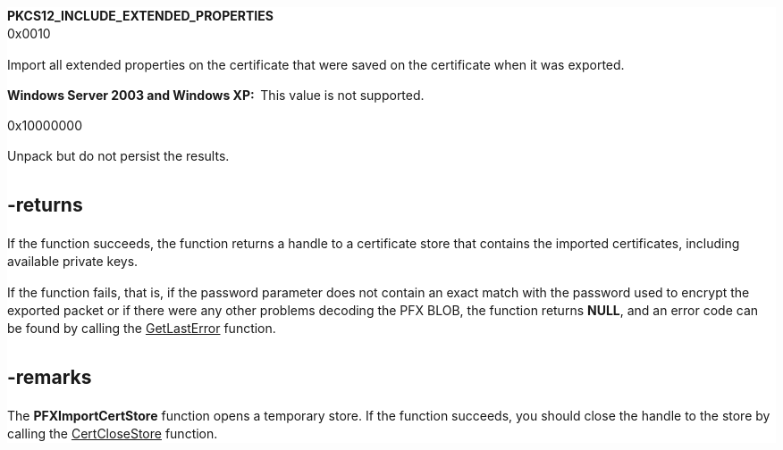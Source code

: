 </td>
</tr>
<tr>
<td width="40%"><a id="PKCS12_INCLUDE_EXTENDED_PROPERTIES"></a><a id="pkcs12_include_extended_properties"></a><dl>
<dt><b>PKCS12_INCLUDE_EXTENDED_PROPERTIES</b></dt>
<dt>0x0010</dt>
</dl>
</td>
<td width="60%">
Import all extended
properties on the certificate that were saved on the certificate when it was exported.

 


<b>Windows Server 2003 and Windows XP:  </b>This value is not supported.

</td>
</tr>
<tr>
<td width="40%">
<dl>
<dt>0x10000000</dt>
</dl>
</td>
<td width="60%">
Unpack but do not persist the results.

</td>
</tr>
</table>
 


## -returns



If the function succeeds, the function returns a handle to a certificate store that contains the imported certificates, including available private keys.

If the function fails, that is, if the password parameter does not contain an exact match with the password used to encrypt the exported packet or if there were any other problems decoding the PFX BLOB, the function returns <b>NULL</b>, and an error code can be found by calling the <a href="https://docs.microsoft.com/windows/desktop/api/errhandlingapi/nf-errhandlingapi-getlasterror">GetLastError</a> function.




## -remarks



The <b>PFXImportCertStore</b> function opens a temporary store. If the function succeeds, you should close the handle to the store by calling the <a href="https://docs.microsoft.com/windows/desktop/api/wincrypt/nf-wincrypt-certclosestore">CertCloseStore</a> function.
